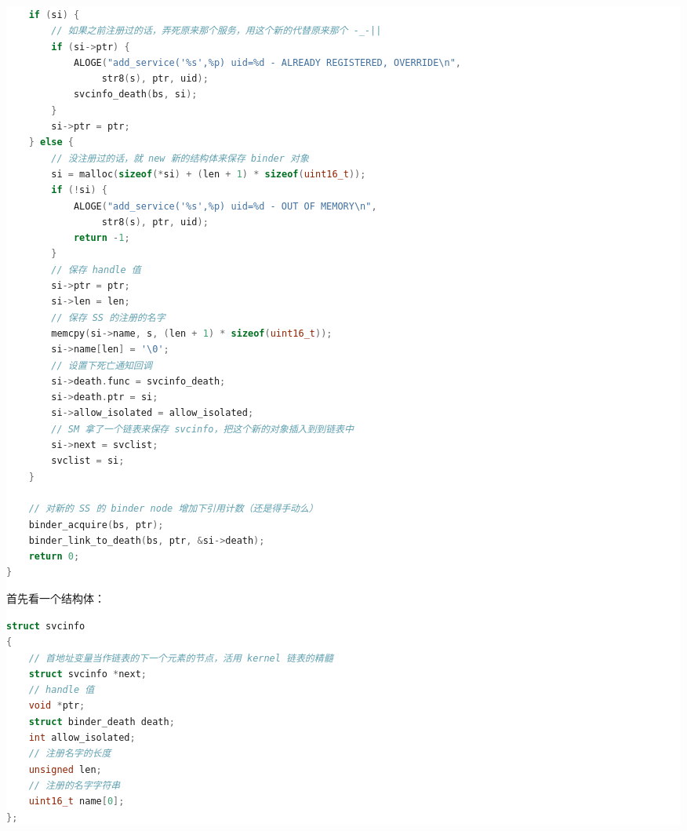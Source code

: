 ```cpp
    if (si) {
        // 如果之前注册过的话，弄死原来那个服务，用这个新的代替原来那个 -_-||
        if (si->ptr) {
            ALOGE("add_service('%s',%p) uid=%d - ALREADY REGISTERED, OVERRIDE\n",
                 str8(s), ptr, uid);            
            svcinfo_death(bs, si);         
        }
        si->ptr = ptr;
    } else {
        // 没注册过的话，就 new 新的结构体来保存 binder 对象
        si = malloc(sizeof(*si) + (len + 1) * sizeof(uint16_t));
        if (!si) {
            ALOGE("add_service('%s',%p) uid=%d - OUT OF MEMORY\n",
                 str8(s), ptr, uid);
            return -1;
        }
        // 保存 handle 值
        si->ptr = ptr;
        si->len = len;
        // 保存 SS 的注册的名字
        memcpy(si->name, s, (len + 1) * sizeof(uint16_t));
        si->name[len] = '\0';
        // 设置下死亡通知回调
        si->death.func = svcinfo_death;
        si->death.ptr = si;
        si->allow_isolated = allow_isolated;
        // SM 拿了一个链表来保存 svcinfo，把这个新的对象插入到到链表中
        si->next = svclist;
        svclist = si;
    }

    // 对新的 SS 的 binder node 增加下引用计数（还是得手动么）
    binder_acquire(bs, ptr);
    binder_link_to_death(bs, ptr, &si->death);
    return 0;
}
```

首先看一个结构体：

```cpp
struct svcinfo
{
    // 首地址变量当作链表的下一个元素的节点，活用 kernel 链表的精髓
    struct svcinfo *next;
    // handle 值
    void *ptr;
    struct binder_death death;
    int allow_isolated;
    // 注册名字的长度
    unsigned len;
    // 注册的名字字符串
    uint16_t name[0];
};
```
